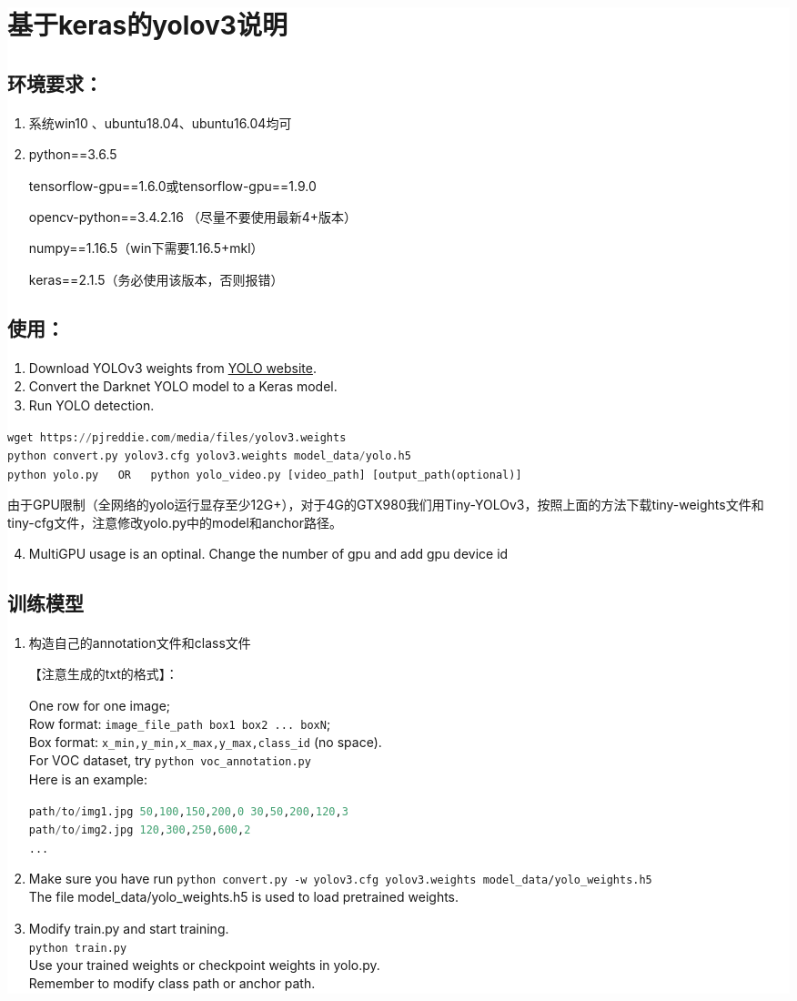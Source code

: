 # 基于keras的yolov3说明

## 环境要求：

1. 系统win10 、ubuntu18.04、ubuntu16.04均可

2. python==3.6.5

   tensorflow-gpu==1.6.0或tensorflow-gpu==1.9.0

   opencv-python==3.4.2.16 （尽量不要使用最新4+版本）

   numpy==1.16.5（win下需要1.16.5+mkl）

   keras==2.1.5（务必使用该版本，否则报错）

## 使用：

1. Download YOLOv3 weights from [YOLO website](http://pjreddie.com/darknet/yolo/).
2. Convert the Darknet YOLO model to a Keras model.
3. Run YOLO detection.

```python
wget https://pjreddie.com/media/files/yolov3.weights
python convert.py yolov3.cfg yolov3.weights model_data/yolo.h5
python yolo.py   OR   python yolo_video.py [video_path] [output_path(optional)]
```

​	由于GPU限制（全网络的yolo运行显存至少12G+），对于4G的GTX980我们用Tiny-YOLOv3，按照上面的方法下载tiny-weights文件和tiny-cfg文件，注意修改yolo.py中的model和anchor路径。

4. MultiGPU usage is an optinal. Change the number of gpu and add gpu device id

## 训练模型

1. 构造自己的annotation文件和class文件

   【注意生成的txt的格式】：

   One row for one image;  
   Row format: `image_file_path box1 box2 ... boxN`;  
   Box format: `x_min,y_min,x_max,y_max,class_id` (no space).  
   For VOC dataset, try `python voc_annotation.py`  
   Here is an example:

   ```python
   path/to/img1.jpg 50,100,150,200,0 30,50,200,120,3
   path/to/img2.jpg 120,300,250,600,2
   ...
   ```

2. Make sure you have run `python convert.py -w yolov3.cfg yolov3.weights model_data/yolo_weights.h5`  
   The file model_data/yolo_weights.h5 is used to load pretrained weights.
3. Modify train.py and start training.  
   `python train.py`  
   Use your trained weights or checkpoint weights in yolo.py.  
   Remember to modify class path or anchor path.

